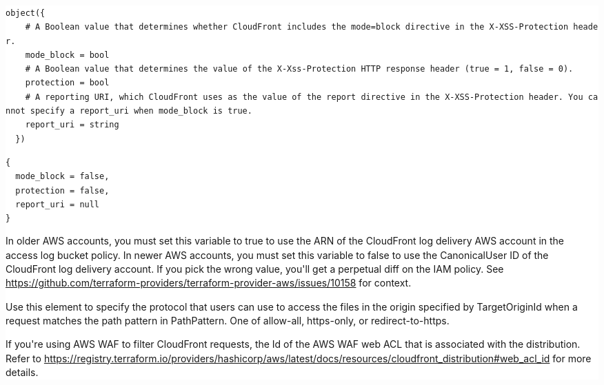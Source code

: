 ```hcl
object({
    # A Boolean value that determines whether CloudFront includes the mode=block directive in the X-XSS-Protection header.
    mode_block = bool
    # A Boolean value that determines the value of the X-Xss-Protection HTTP response header (true = 1, false = 0).
    protection = bool
    # A reporting URI, which CloudFront uses as the value of the report directive in the X-XSS-Protection header. You cannot specify a report_uri when mode_block is true.
    report_uri = string
  })
```

</HclListItemTypeDetails>
<HclListItemDefaultValue>

```hcl
{
  mode_block = false,
  protection = false,
  report_uri = null
}
```

</HclListItemDefaultValue>
</HclListItem>

<HclListItem name="use_cloudfront_arn_for_bucket_policy" requirement="optional" type="bool">
<HclListItemDescription>

In older AWS accounts, you must set this variable to true to use the ARN of the CloudFront log delivery AWS account in the access log bucket policy. In newer AWS accounts, you must set this variable to false to use the CanonicalUser ID of the CloudFront log delivery account. If you pick the wrong value, you'll get a perpetual diff on the IAM policy. See https://github.com/terraform-providers/terraform-provider-aws/issues/10158 for context.

</HclListItemDescription>
<HclListItemDefaultValue defaultValue="false"/>
</HclListItem>

<HclListItem name="viewer_protocol_policy" requirement="optional" type="string">
<HclListItemDescription>

Use this element to specify the protocol that users can use to access the files in the origin specified by TargetOriginId when a request matches the path pattern in PathPattern. One of allow-all, https-only, or redirect-to-https.

</HclListItemDescription>
<HclListItemDefaultValue defaultValue="&quot;allow-all&quot;"/>
</HclListItem>

<HclListItem name="web_acl_id" requirement="optional" type="string">
<HclListItemDescription>

If you're using AWS WAF to filter CloudFront requests, the Id of the AWS WAF web ACL that is associated with the distribution. Refer to https://registry.terraform.io/providers/hashicorp/aws/latest/docs/resources/cloudfront_distribution#web_acl_id for more details.

